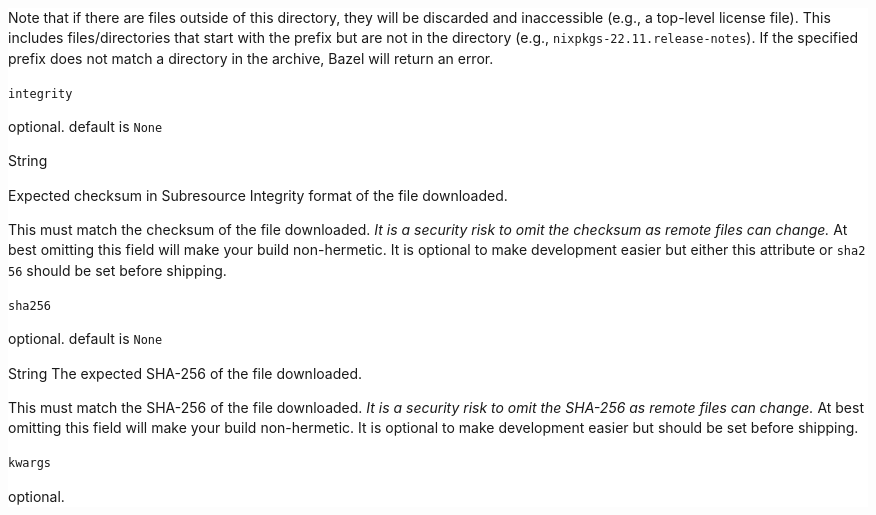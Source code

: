 Note that if there are files outside of this directory, they will be
discarded and inaccessible (e.g., a top-level license file). This includes
files/directories that start with the prefix but are not in the directory
(e.g., `nixpkgs-22.11.release-notes`). If the specified prefix does not
match a directory in the archive, Bazel will return an error.

</p>
</td>
</tr>
<tr id="nixpkgs_http_repository-integrity">
<td><code>integrity</code></td>
<td>

optional.
default is <code>None</code>

<p>

String

Expected checksum in Subresource Integrity format of the file downloaded.

This must match the checksum of the file downloaded. _It is a security risk
to omit the checksum as remote files can change._ At best omitting this
field will make your build non-hermetic. It is optional to make development
easier but either this attribute or `sha256` should be set before shipping.

</p>
</td>
</tr>
<tr id="nixpkgs_http_repository-sha256">
<td><code>sha256</code></td>
<td>

optional.
default is <code>None</code>

<p>

String
The expected SHA-256 of the file downloaded.

This must match the SHA-256 of the file downloaded. _It is a security risk
to omit the SHA-256 as remote files can change._ At best omitting this
field will make your build non-hermetic. It is optional to make development
easier but should be set before shipping.

</p>
</td>
</tr>
<tr id="nixpkgs_http_repository-kwargs">
<td><code>kwargs</code></td>
<td>

optional.

<p>
